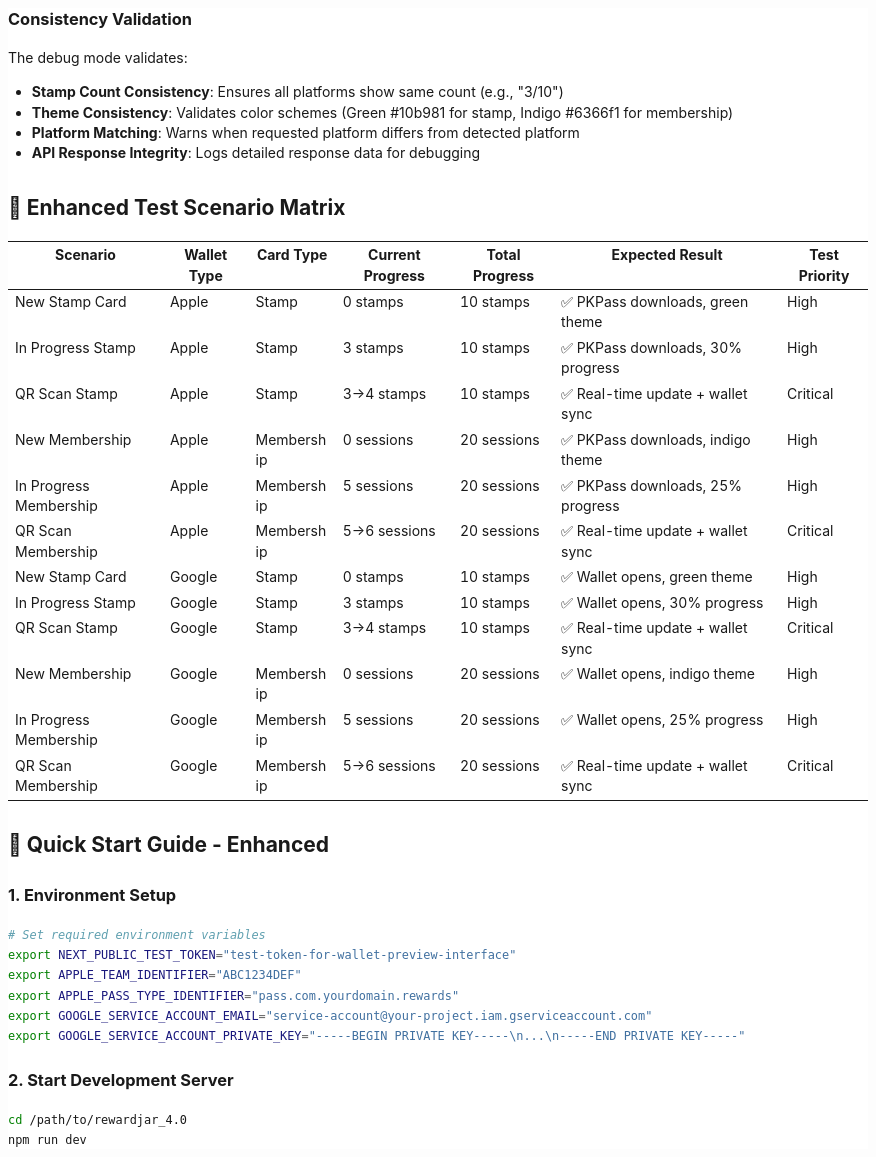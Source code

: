 ### **Consistency Validation**
The debug mode validates:
- **Stamp Count Consistency**: Ensures all platforms show same count (e.g., "3/10")
- **Theme Consistency**: Validates color schemes (Green #10b981 for stamp, Indigo #6366f1 for membership)
- **Platform Matching**: Warns when requested platform differs from detected platform
- **API Response Integrity**: Logs detailed response data for debugging

## 🎯 Enhanced Test Scenario Matrix

| Scenario | Wallet Type | Card Type | Current Progress | Total Progress | Expected Result | Test Priority |
|----------|-------------|-----------|------------------|----------------|-----------------|---------------|
| New Stamp Card | Apple | Stamp | 0 stamps | 10 stamps | ✅ PKPass downloads, green theme | High |
| In Progress Stamp | Apple | Stamp | 3 stamps | 10 stamps | ✅ PKPass downloads, 30% progress | High |
| QR Scan Stamp | Apple | Stamp | 3→4 stamps | 10 stamps | ✅ Real-time update + wallet sync | Critical |
| New Membership | Apple | Membership | 0 sessions | 20 sessions | ✅ PKPass downloads, indigo theme | High |
| In Progress Membership | Apple | Membership | 5 sessions | 20 sessions | ✅ PKPass downloads, 25% progress | High |
| QR Scan Membership | Apple | Membership | 5→6 sessions | 20 sessions | ✅ Real-time update + wallet sync | Critical |
| New Stamp Card | Google | Stamp | 0 stamps | 10 stamps | ✅ Wallet opens, green theme | High |
| In Progress Stamp | Google | Stamp | 3 stamps | 10 stamps | ✅ Wallet opens, 30% progress | High |
| QR Scan Stamp | Google | Stamp | 3→4 stamps | 10 stamps | ✅ Real-time update + wallet sync | Critical |
| New Membership | Google | Membership | 0 sessions | 20 sessions | ✅ Wallet opens, indigo theme | High |
| In Progress Membership | Google | Membership | 5 sessions | 20 sessions | ✅ Wallet opens, 25% progress | High |
| QR Scan Membership | Google | Membership | 5→6 sessions | 20 sessions | ✅ Real-time update + wallet sync | Critical |

## 🔧 Quick Start Guide - Enhanced

### **1. Environment Setup**
```bash
# Set required environment variables
export NEXT_PUBLIC_TEST_TOKEN="test-token-for-wallet-preview-interface"
export APPLE_TEAM_IDENTIFIER="ABC1234DEF"
export APPLE_PASS_TYPE_IDENTIFIER="pass.com.yourdomain.rewards"
export GOOGLE_SERVICE_ACCOUNT_EMAIL="service-account@your-project.iam.gserviceaccount.com"
export GOOGLE_SERVICE_ACCOUNT_PRIVATE_KEY="-----BEGIN PRIVATE KEY-----\n...\n-----END PRIVATE KEY-----"
```

### **2. Start Development Server**
```bash
cd /path/to/rewardjar_4.0
npm run dev
```
